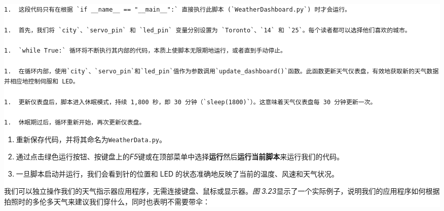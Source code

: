     1.  这段代码只有在根据 `if __name__ == "__main__":` 直接执行此脚本 (`WeatherDashboard.py`) 时才会运行。

    1.  首先，我们将 `city`、`servo_pin` 和 `led_pin` 变量分别设置为 `Toronto`、`14` 和 `25`。每个读者都可以选择他们喜欢的城市。

    1.  `while True:` 循环将不断执行其内部的代码，本质上使脚本无限期地运行，或者直到手动停止。

    1.  在循环内部，使用`city`、`servo_pin`和`led_pin`值作为参数调用`update_dashboard()`函数。此函数更新天气仪表盘，有效地获取新的天气数据并相应地控制伺服和 LED。

    1.  更新仪表盘后，脚本进入休眠模式，持续 1,800 秒，即 30 分钟（`sleep(1800)`）。这意味着天气仪表盘每 30 分钟更新一次。

    1.  休眠期过后，循环重新开始，再次更新仪表盘。

1.  重新保存代码，并将其命名为`WeatherData.py`。

1.  通过点击绿色运行按钮、按键盘上的*F5*键或在顶部菜单中选择**运行**然后**运行当前脚本**来运行我们的代码。

1.  一旦脚本启动并运行，我们会看到针的位置和 LED 的状态准确地反映了当前的温度、风速和天气状况。

我们可以独立操作我们的天气指示器应用程序，无需连接键盘、鼠标或显示器。*图 3.23*显示了一个实际例子，说明我们的应用程序如何根据拍照时的多伦多天气来建议我们穿什么，同时也表明不需要带伞：

